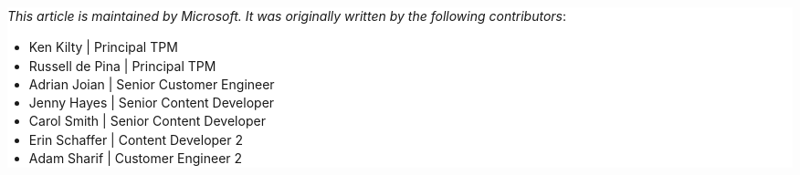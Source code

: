 *This article is maintained by Microsoft. It was originally written by the following contributors*:

* Ken Kilty | Principal TPM
* Russell de Pina | Principal TPM
* Adrian Joian | Senior Customer Engineer
* Jenny Hayes | Senior Content Developer
* Carol Smith | Senior Content Developer
* Erin Schaffer | Content Developer 2
* Adam Sharif | Customer Engineer 2


[helm-upgrade]: https://helm.sh/docs/helm/helm_upgrade/
[create-infrastructure]: ./create-postgresql-ha.md
[kubectl-create-secret]: https://kubernetes.io/docs/reference/kubectl/generated/kubectl_create/kubectl_create_secret/
[kubectl-get]: https://kubernetes.io/docs/reference/kubectl/generated/kubectl_get/
[kubectl-apply]: https://kubernetes.io/docs/reference/kubectl/generated/kubectl_apply/
[helm-repo-add]: https://helm.sh/docs/helm/helm_repo_add/
[az-aks-show]: /cli/azure/aks#az_aks_show
[az-identity-federated-credential-create]: /cli/azure/identity/federated-credential#az_identity_federated_credential_create
[cluster-crd]: https://cloudnative-pg.io/documentation/1.23/cloudnative-pg.v1/#postgresql-cnpg-io-v1-ClusterSpec
[kubectl-describe]: https://kubernetes.io/docs/reference/kubectl/generated/kubectl_describe/
[az-storage-blob-list]: /cli/azure/storage/blob/#az_storage_blob_list
[az-identity-federated-credential-delete]: /cli/azure/identity/federated-credential#az_identity_federated_credential_delete
[kubectl-delete]: https://kubernetes.io/docs/reference/kubectl/generated/kubectl_delete/
[az-group-delete]: /cli/azure/group#az_group_delete
[what-is-aks]: ./what-is-aks.md
